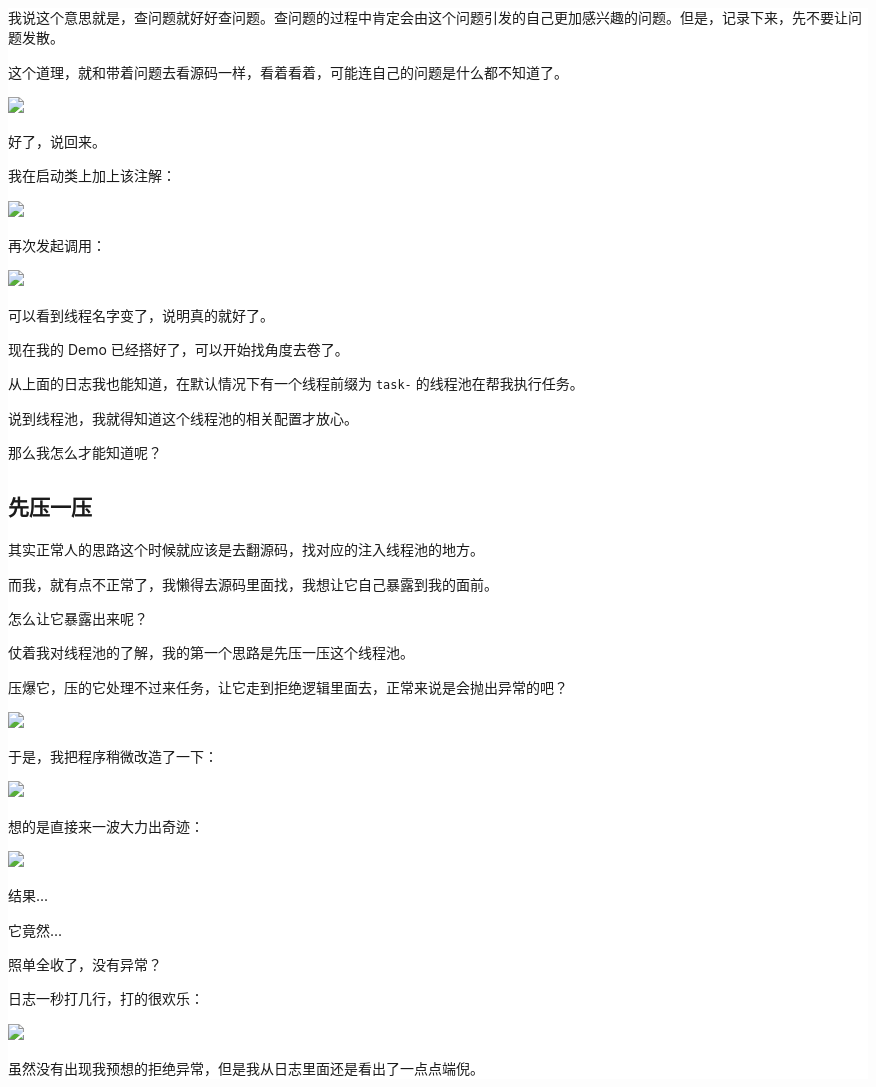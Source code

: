 我说这个意思就是，查问题就好好查问题。查问题的过程中肯定会由这个问题引发的自己更加感兴趣的问题。但是，记录下来，先不要让问题发散。

这个道理，就和带着问题去看源码一样，看着看着，可能连自己的问题是什么都不知道了。

![](https://b3logfile.com/file/2021/09/solo-fetchupload-3853292766798279237-9e4362b5.webp)

好了，说回来。

我在启动类上加上该注解：

![](https://b3logfile.com/file/2021/09/solo-fetchupload-4010179451652303366-ed42ff30.webp)

再次发起调用：

![](https://b3logfile.com/file/2021/09/solo-fetchupload-4571347348878599909-496e639f.webp)

可以看到线程名字变了，说明真的就好了。

现在我的 Demo 已经搭好了，可以开始找角度去卷了。

从上面的日志我也能知道，在默认情况下有一个线程前缀为 `task-` 的线程池在帮我执行任务。

说到线程池，我就得知道这个线程池的相关配置才放心。

那么我怎么才能知道呢？

## 先压一压

其实正常人的思路这个时候就应该是去翻源码，找对应的注入线程池的地方。

而我，就有点不正常了，我懒得去源码里面找，我想让它自己暴露到我的面前。

怎么让它暴露出来呢？

仗着我对线程池的了解，我的第一个思路是先压一压这个线程池。

压爆它，压的它处理不过来任务，让它走到拒绝逻辑里面去，正常来说是会抛出异常的吧？

![](https://b3logfile.com/file/2021/09/solo-fetchupload-5938312710445891188-d43df78c.webp)

于是，我把程序稍微改造了一下：

![](https://b3logfile.com/file/2021/09/solo-fetchupload-2251631698076336699-e9dc8393.webp)

想的是直接来一波大力出奇迹：

![](https://b3logfile.com/file/2021/09/solo-fetchupload-1944731206934822187-2e0882c4.webp)

结果...

它竟然...

照单全收了，没有异常？

日志一秒打几行，打的很欢乐：

![](https://b3logfile.com/file/2021/09/solo-fetchupload-3163969797116738154-134adce1.webp)

虽然没有出现我预想的拒绝异常，但是我从日志里面还是看出了一点点端倪。
